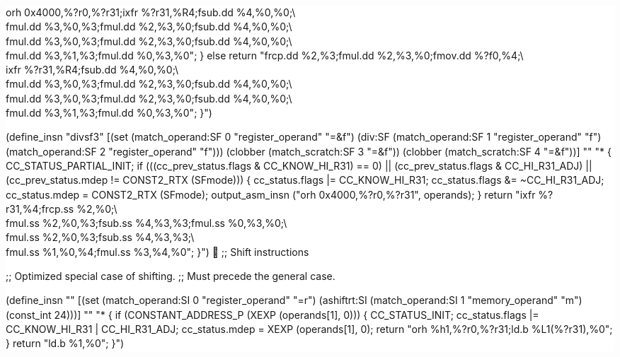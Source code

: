 orh 0x4000,%?r0,%?r31\;ixfr %?r31,%R4\;fsub.dd %4,%0,%0\;\\\
fmul.dd %3,%0,%3\;fmul.dd %2,%3,%0\;fsub.dd %4,%0,%0\;\\\
fmul.dd %3,%0,%3\;fmul.dd %2,%3,%0\;fsub.dd %4,%0,%0\;\\\
fmul.dd %3,%1,%3\;fmul.dd %0,%3,%0\";
    }
  else
    return \"frcp.dd %2,%3\;fmul.dd %2,%3,%0\;fmov.dd %?f0,%4\;\\\
ixfr %?r31,%R4\;fsub.dd %4,%0,%0\;\\\
fmul.dd %3,%0,%3\;fmul.dd %2,%3,%0\;fsub.dd %4,%0,%0\;\\\
fmul.dd %3,%0,%3\;fmul.dd %2,%3,%0\;fsub.dd %4,%0,%0\;\\\
fmul.dd %3,%1,%3\;fmul.dd %0,%3,%0\";
}")

(define_insn "divsf3"
  [(set (match_operand:SF 0 "register_operand" "=&f")
	(div:SF (match_operand:SF 1 "register_operand" "f")
		 (match_operand:SF 2 "register_operand" "f")))
   (clobber (match_scratch:SF 3 "=&f"))
   (clobber (match_scratch:SF 4 "=&f"))]
  ""
  "*
{
  CC_STATUS_PARTIAL_INIT;
  if (((cc_prev_status.flags & CC_KNOW_HI_R31) == 0)
      || (cc_prev_status.flags & CC_HI_R31_ADJ)
      || (cc_prev_status.mdep != CONST2_RTX (SFmode)))
    {
      cc_status.flags |= CC_KNOW_HI_R31;
      cc_status.flags &= ~CC_HI_R31_ADJ;
      cc_status.mdep = CONST2_RTX (SFmode);
      output_asm_insn (\"orh 0x4000,%?r0,%?r31\", operands);
    }
  return \"ixfr %?r31,%4\;frcp.ss %2,%0\;\\\
fmul.ss %2,%0,%3\;fsub.ss %4,%3,%3\;fmul.ss %0,%3,%0\;\\\
fmul.ss %2,%0,%3\;fsub.ss %4,%3,%3\;\\\
fmul.ss %1,%0,%4\;fmul.ss %3,%4,%0\";
}")

;; Shift instructions

;; Optimized special case of shifting.
;; Must precede the general case.

(define_insn ""
  [(set (match_operand:SI 0 "register_operand" "=r")
	(ashiftrt:SI (match_operand:SI 1 "memory_operand" "m")
		     (const_int 24)))]
  ""
  "*
{
  if (CONSTANT_ADDRESS_P (XEXP (operands[1], 0)))
    {
      CC_STATUS_INIT;
      cc_status.flags |= CC_KNOW_HI_R31 | CC_HI_R31_ADJ;
      cc_status.mdep = XEXP (operands[1], 0);
      return \"orh %h1,%?r0,%?r31\;ld.b %L1(%?r31),%0\";
    }
  return \"ld.b %1,%0\";
}")

